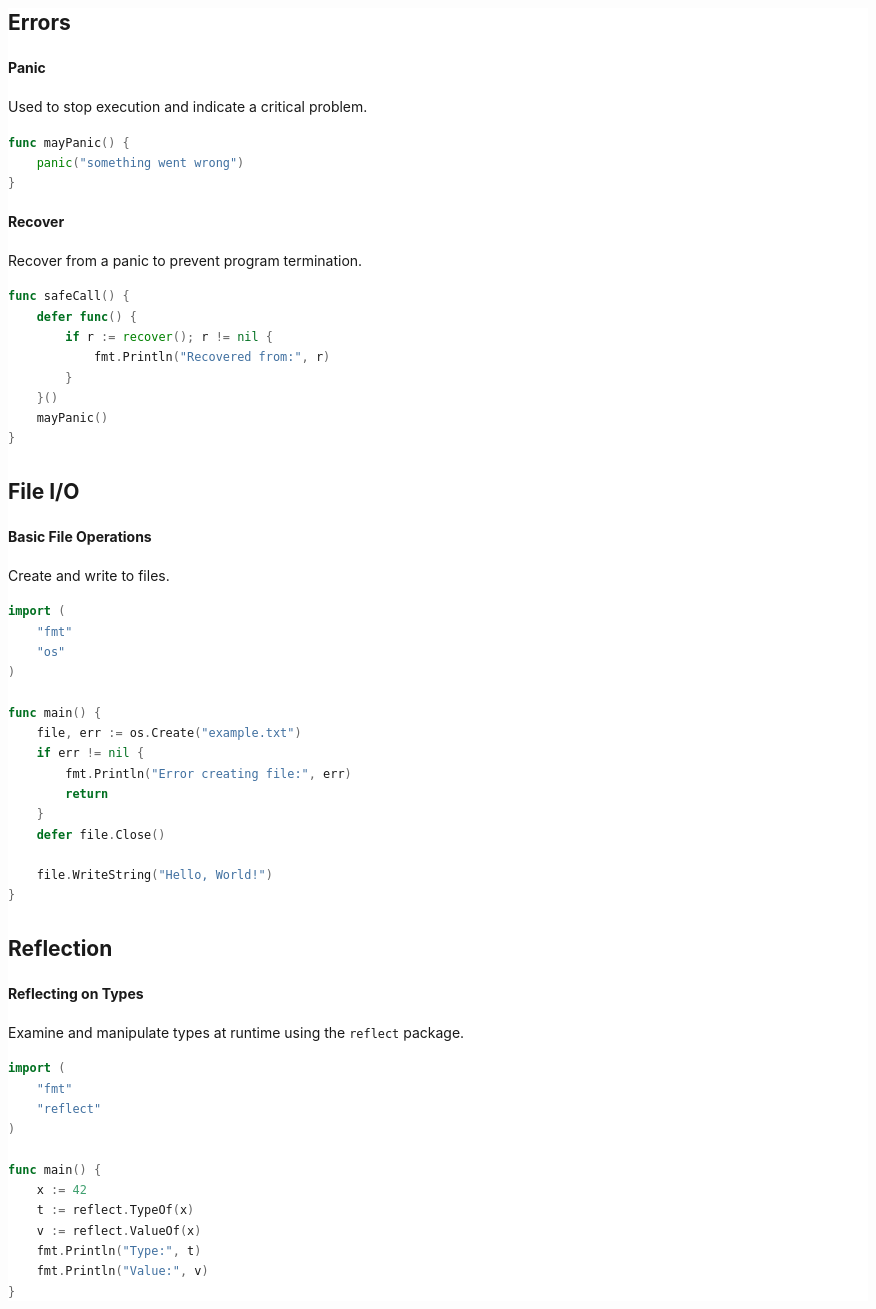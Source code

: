 ## Errors
#### Panic
Used to stop execution and indicate a critical problem.
```go
func mayPanic() {
    panic("something went wrong")
}
```

#### Recover
Recover from a panic to prevent program termination.
```go
func safeCall() {
    defer func() {
        if r := recover(); r != nil {
            fmt.Println("Recovered from:", r)
        }
    }()
    mayPanic()
}
```

## File I/O
#### Basic File Operations
Create and write to files.
```go
import (
    "fmt"
    "os"
)

func main() {
    file, err := os.Create("example.txt")
    if err != nil {
        fmt.Println("Error creating file:", err)
        return
    }
    defer file.Close()

    file.WriteString("Hello, World!")
}
```

## Reflection
#### Reflecting on Types
Examine and manipulate types at runtime using the `reflect` package.
```go
import (
    "fmt"
    "reflect"
)

func main() {
    x := 42
    t := reflect.TypeOf(x)
    v := reflect.ValueOf(x)
    fmt.Println("Type:", t)
    fmt.Println("Value:", v)
}
```

